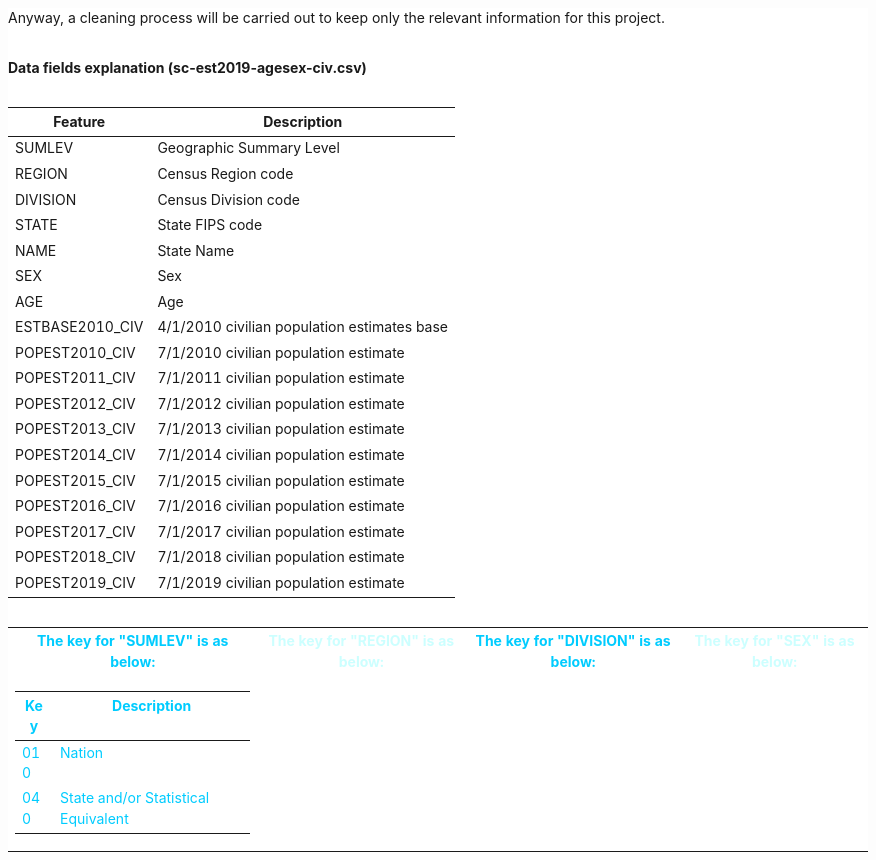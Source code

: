 Anyway, a cleaning process will be carried out to keep only the relevant information for this project.

##  

#### Data fields explanation (sc-est2019-agesex-civ.csv)
##

| Feature           | Description                              |
| ------------------| -----------------------------------------|
| SUMLEV            | Geographic Summary Level                 |
| REGION            | Census Region code                       |
| DIVISION          | Census Division code                     |
| STATE             | State FIPS code                          |
| NAME              | State Name                               |
| SEX               | Sex                                      |
| AGE               | Age                                      |
| ESTBASE2010_CIV          | 4/1/2010 civilian population estimates base |
| POPEST2010_CIV           | 7/1/2010 civilian population estimate    |
| POPEST2011_CIV           | 7/1/2011 civilian population estimate    |
| POPEST2012_CIV           | 7/1/2012 civilian population estimate    |
| POPEST2013_CIV           | 7/1/2013 civilian population estimate    |
| POPEST2014_CIV           | 7/1/2014 civilian population estimate    |
| POPEST2015_CIV           | 7/1/2015 civilian population estimate    |
| POPEST2016_CIV           | 7/1/2016 civilian population estimate    |
| POPEST2017_CIV           | 7/1/2017 civilian population estimate    |
| POPEST2018_CIV           | 7/1/2018 civilian population estimate    |
| POPEST2019_CIV           | 7/1/2019 civilian population estimate    |

##
<table>
<tr>
<th><span style="color: #00CCFF;">The key for "SUMLEV" is as below:</th>
<th><span style="color: #CCFFFF;">The key for "REGION" is as below:</th>
<th><span style="color: #00CCFF;">The key for "DIVISION" is as below:</th>
<th><span style="color: #CCFFFF;">The key for "SEX" is as below:</th>
</tr>
</tr><td><span style="color: #00CCFF;">

|Key    | Description           |
| ------| ----------------------|
| 010     | Nation             |
| 040     | State and/or Statistical Equivalent  |
